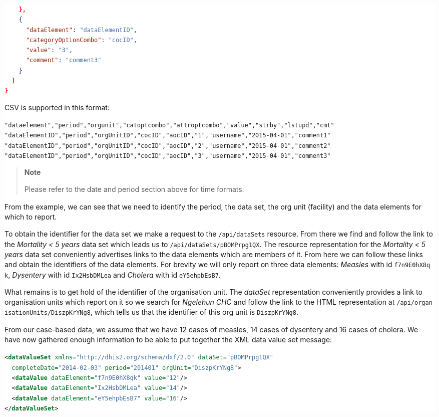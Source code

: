 ```json
    },
    {
      "dataElement": "dataElementID",
      "categoryOptionCombo": "cocID",
      "value": "3",
      "comment": "comment3"
    }
  ]
}
```

CSV is supported in this format:

```csv
"dataelement","period","orgunit","catoptcombo","attroptcombo","value","strby","lstupd","cmt"
"dataElementID","period","orgUnitID","cocID","aocID","1","username","2015-04-01","comment1"
"dataElementID","period","orgUnitID","cocID","aocID","2","username","2015-04-01","comment2"
"dataElementID","period","orgUnitID","cocID","aocID","3","username","2015-04-01","comment3"
```

> **Note**
>
> Please refer to the date and period section above for time formats.

From the example, we can see that we need to identify the period, the
data set, the org unit (facility) and the data elements for which to
report.

To obtain the identifier for the data set we make a request to the
`/api/dataSets` resource. From there we find and follow the link to
the *Mortality < 5 years* data set which leads us to `/api/dataSets/pBOMPrpg1QX`.
The resource representation for the *Mortality < 5 years* data set conveniently
advertises links to the data elements which are members of it. From here
we can follow these links and obtain the identifiers of the data
elements. For brevity we will only report on three data elements:
*Measles* with id `f7n9E0hX8qk`, *Dysentery* with id `Ix2HsbDMLea` and
*Cholera* with id `eY5ehpbEsB7`.

What remains is to get hold of the identifier of the organisation
unit. The *dataSet* representation conveniently provides a link to organisation
units which report on it so we search for *Ngelehun CHC* and follow the
link to the HTML representation at `/api/organisationUnits/DiszpKrYNg8`, which
tells us that the identifier of this org unit is `DiszpKrYNg8`.

From our case-based data, we assume that we have 12 cases of measles, 14
cases of dysentery and 16 cases of cholera. We have now gathered enough
information to be able to put together the XML data value set
message:

```xml
<dataValueSet xmlns="http://dhis2.org/schema/dxf/2.0" dataSet="pBOMPrpg1QX"
  completeDate="2014-02-03" period="201401" orgUnit="DiszpKrYNg8">
  <dataValue dataElement="f7n9E0hX8qk" value="12"/>
  <dataValue dataElement="Ix2HsbDMLea" value="14"/>
  <dataValue dataElement="eY5ehpbEsB7" value="16"/>
</dataValueSet>
```
